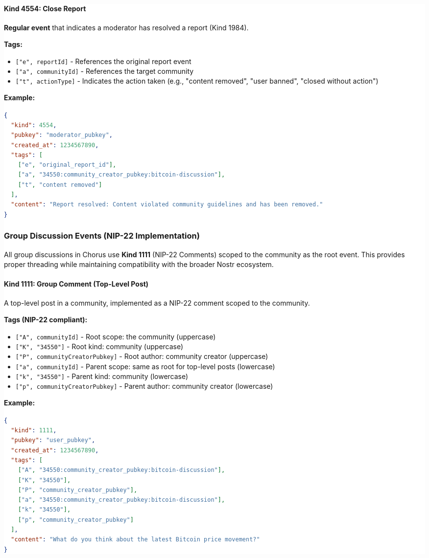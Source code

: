 #### Kind 4554: Close Report
**Regular event** that indicates a moderator has resolved a report (Kind 1984).

**Tags:**
- `["e", reportId]` - References the original report event
- `["a", communityId]` - References the target community  
- `["t", actionType]` - Indicates the action taken (e.g., "content removed", "user banned", "closed without action")

**Example:**
```json
{
  "kind": 4554,
  "pubkey": "moderator_pubkey",
  "created_at": 1234567890,
  "tags": [
    ["e", "original_report_id"],
    ["a", "34550:community_creator_pubkey:bitcoin-discussion"],
    ["t", "content removed"]
  ],
  "content": "Report resolved: Content violated community guidelines and has been removed."
}
```

### Group Discussion Events (NIP-22 Implementation)

All group discussions in Chorus use **Kind 1111** (NIP-22 Comments) scoped to the community as the root event. This provides proper threading while maintaining compatibility with the broader Nostr ecosystem.

#### Kind 1111: Group Comment (Top-Level Post)
A top-level post in a community, implemented as a NIP-22 comment scoped to the community.

**Tags (NIP-22 compliant):**
- `["A", communityId]` - Root scope: the community (uppercase)
- `["K", "34550"]` - Root kind: community (uppercase)
- `["P", communityCreatorPubkey]` - Root author: community creator (uppercase)
- `["a", communityId]` - Parent scope: same as root for top-level posts (lowercase)
- `["k", "34550"]` - Parent kind: community (lowercase)
- `["p", communityCreatorPubkey]` - Parent author: community creator (lowercase)

**Example:**
```json
{
  "kind": 1111,
  "pubkey": "user_pubkey",
  "created_at": 1234567890,
  "tags": [
    ["A", "34550:community_creator_pubkey:bitcoin-discussion"],
    ["K", "34550"],
    ["P", "community_creator_pubkey"],
    ["a", "34550:community_creator_pubkey:bitcoin-discussion"],
    ["k", "34550"],
    ["p", "community_creator_pubkey"]
  ],
  "content": "What do you think about the latest Bitcoin price movement?"
}
```
